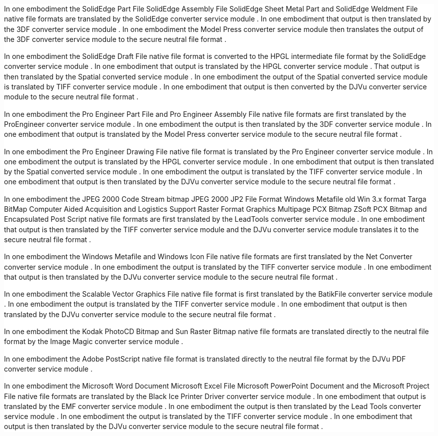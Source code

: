 In one embodiment the SolidEdge Part File SolidEdge Assembly File SolidEdge Sheet Metal Part and SolidEdge Weldment File native file formats are translated by the SolidEdge converter service module . In one embodiment that output is then translated by the 3DF converter service module . In one embodiment the Model Press converter service module then translates the output of the 3DF converter service module to the secure neutral file format .

In one embodiment the SolidEdge Draft File native file format is converted to the HPGL intermediate file format by the SolidEdge converter service module . In one embodiment that output is translated by the HPGL converter service module . That output is then translated by the Spatial converted service module . In one embodiment the output of the Spatial converted service module is translated by TIFF converter service module . In one embodiment that output is then converted by the DJVu converter service module to the secure neutral file format .

In one embodiment the Pro Engineer Part File and Pro Engineer Assembly File native file formats are first translated by the ProEngineer converter service module . In one embodiment the output is then translated by the 3DF converter service module . In one embodiment that output is translated by the Model Press converter service module to the secure neutral file format .

In one embodiment the Pro Engineer Drawing File native file format is translated by the Pro Engineer converter service module . In one embodiment the output is translated by the HPGL converter service module . In one embodiment that output is then translated by the Spatial converted service module . In one embodiment the output is translated by the TIFF converter service module . In one embodiment that output is then translated by the DJVu converter service module to the secure neutral file format .

In one embodiment the JPEG 2000 Code Stream bitmap JPEG 2000 JP2 File Format Windows Metafile old Win 3.x format Targa BitMap Computer Aided Acquisition and Logistics Support Raster Format Graphics Multipage PCX Bitmap ZSoft PCX Bitmap and Encapsulated Post Script native file formats are first translated by the LeadTools converter service module . In one embodiment that output is then translated by the TIFF converter service module and the DJVu converter service module translates it to the secure neutral file format .

In one embodiment the Windows Metafile and Windows Icon File native file formats are first translated by the Net Converter converter service module . In one embodiment the output is translated by the TIFF converter service module . In one embodiment that output is then translated by the DJVu converter service module to the secure neutral file format .

In one embodiment the Scalable Vector Graphics File native file format is first translated by the BatikFile converter service module . In one embodiment the output is translated by the TIFF converter service module . In one embodiment that output is then translated by the DJVu converter service module to the secure neutral file format .

In one embodiment the Kodak PhotoCD Bitmap and Sun Raster Bitmap native file formats are translated directly to the neutral file format by the Image Magic converter service module .

In one embodiment the Adobe PostScript native file format is translated directly to the neutral file format by the DJVu PDF converter service module .

In one embodiment the Microsoft Word Document Microsoft Excel File Microsoft PowerPoint Document and the Microsoft Project File native file formats are translated by the Black Ice Printer Driver converter service module . In one embodiment that output is translated by the EMF converter service module . In one embodiment the output is then translated by the Lead Tools converter service module . In one embodiment the output is translated by the TIFF converter service module . In one embodiment that output is then translated by the DJVu converter service module to the secure neutral file format .
